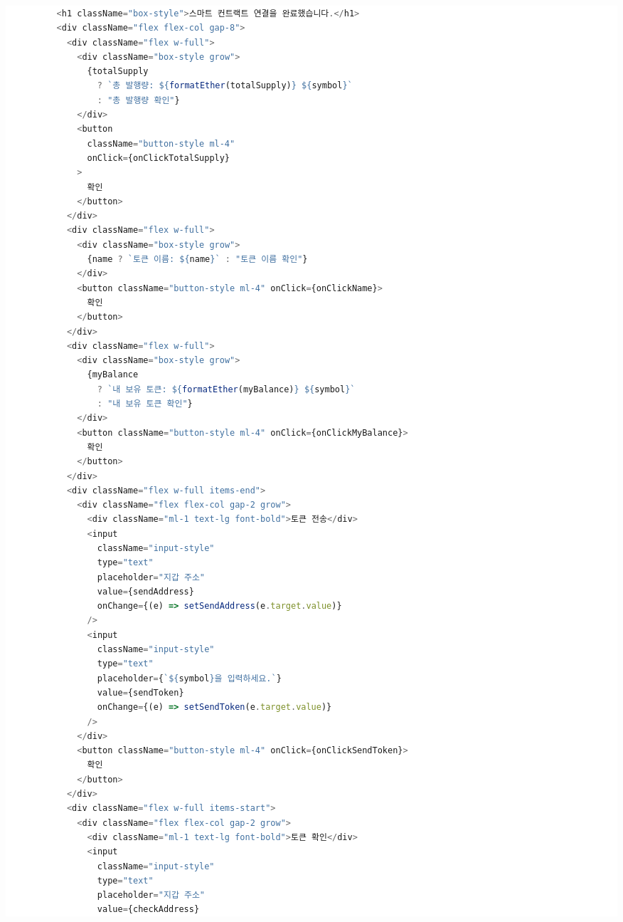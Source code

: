 ```javascript
          <h1 className="box-style">스마트 컨트랙트 연결을 완료했습니다.</h1>
          <div className="flex flex-col gap-8">
            <div className="flex w-full">
              <div className="box-style grow">
                {totalSupply
                  ? `총 발행량: ${formatEther(totalSupply)} ${symbol}`
                  : "총 발행량 확인"}
              </div>
              <button
                className="button-style ml-4"
                onClick={onClickTotalSupply}
              >
                확인
              </button>
            </div>
            <div className="flex w-full">
              <div className="box-style grow">
                {name ? `토큰 이름: ${name}` : "토큰 이름 확인"}
              </div>
              <button className="button-style ml-4" onClick={onClickName}>
                확인
              </button>
            </div>
            <div className="flex w-full">
              <div className="box-style grow">
                {myBalance
                  ? `내 보유 토큰: ${formatEther(myBalance)} ${symbol}`
                  : "내 보유 토큰 확인"}
              </div>
              <button className="button-style ml-4" onClick={onClickMyBalance}>
                확인
              </button>
            </div>
            <div className="flex w-full items-end">
              <div className="flex flex-col gap-2 grow">
                <div className="ml-1 text-lg font-bold">토큰 전송</div>
                <input
                  className="input-style"
                  type="text"
                  placeholder="지갑 주소"
                  value={sendAddress}
                  onChange={(e) => setSendAddress(e.target.value)}
                />
                <input
                  className="input-style"
                  type="text"
                  placeholder={`${symbol}을 입력하세요.`}
                  value={sendToken}
                  onChange={(e) => setSendToken(e.target.value)}
                />
              </div>
              <button className="button-style ml-4" onClick={onClickSendToken}>
                확인
              </button>
            </div>
            <div className="flex w-full items-start">
              <div className="flex flex-col gap-2 grow">
                <div className="ml-1 text-lg font-bold">토큰 확인</div>
                <input
                  className="input-style"
                  type="text"
                  placeholder="지갑 주소"
                  value={checkAddress}
```